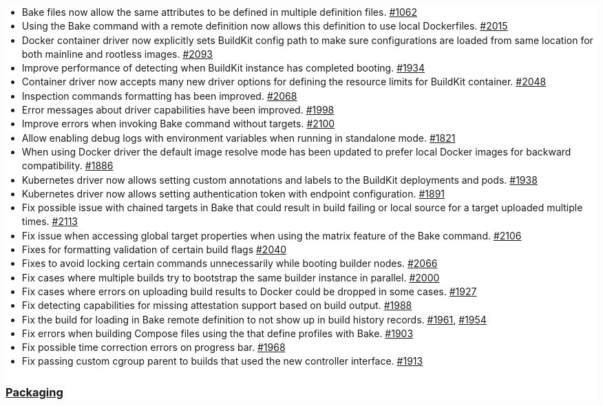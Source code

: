 - Bake files now allow the same attributes to be defined in multiple definition files. [#1062](https://github.com/docker/buildx/pull/1062)
- Using the Bake command with a remote definition now allows this definition to use local Dockerfiles. [#2015](https://github.com/docker/buildx/pull/2015)
- Docker container driver now explicitly sets BuildKit config path to make sure configurations are loaded from same location for both mainline and rootless images. [#2093](https://github.com/docker/buildx/pull/2093)
- Improve performance of detecting when BuildKit instance has completed booting. [#1934](https://github.com/docker/buildx/pull/1934)
- Container driver now accepts many new driver options for defining the resource limits for BuildKit container. [#2048](https://github.com/docker/buildx/pull/2048)
- Inspection commands formatting has been improved. [#2068](https://github.com/docker/buildx/pull/2068)
- Error messages about driver capabilities have been improved. [#1998](https://github.com/docker/buildx/pull/1998)
- Improve errors when invoking Bake command without targets. [#2100](https://github.com/docker/buildx/pull/2100)
- Allow enabling debug logs with environment variables when running in standalone mode. [#1821](https://github.com/docker/buildx/pull/1821)
- When using Docker driver the default image resolve mode has been updated to prefer local Docker images for backward compatibility. [#1886](https://github.com/docker/buildx/pull/1886)
- Kubernetes driver now allows setting custom annotations and labels to the BuildKit deployments and pods. [#1938](https://github.com/docker/buildx/pull/1938)
- Kubernetes driver now allows setting authentication token with endpoint configuration. [#1891](https://github.com/docker/buildx/pull/1891)
- Fix possible issue with chained targets in Bake that could result in build failing or local source for a target uploaded multiple times. [#2113](https://github.com/docker/buildx/pull/2113)
- Fix issue when accessing global target properties when using the matrix feature of the Bake command. [#2106](https://github.com/docker/buildx/pull/2106)
- Fixes for formatting validation of certain build flags [#2040](https://github.com/docker/buildx/pull/2040)
- Fixes to avoid locking certain commands unnecessarily while booting builder nodes. [#2066](https://github.com/docker/buildx/pull/2066)
- Fix cases where multiple builds try to bootstrap the same builder instance in parallel. [#2000](https://github.com/docker/buildx/pull/2000)
- Fix cases where errors on uploading build results to Docker could be dropped in some cases. [#1927](https://github.com/docker/buildx/pull/1927)
- Fix detecting capabilities for missing attestation support based on build output. [#1988](https://github.com/docker/buildx/pull/1988)
- Fix the build for loading in Bake remote definition to not show up in build history records. [#1961](https://github.com/docker/buildx/pull/1961), [#1954](https://github.com/docker/buildx/pull/1954)
- Fix errors when building Compose files using the that define profiles with Bake. [#1903](https://github.com/docker/buildx/pull/1903)
- Fix possible time correction errors on progress bar. [#1968](https://github.com/docker/buildx/pull/1968)
- Fix passing custom cgroup parent to builds that used the new controller interface. [#1913](https://github.com/docker/buildx/pull/1913)

### [Packaging](https://docs.docker.com/build/release-notes/#packaging)
